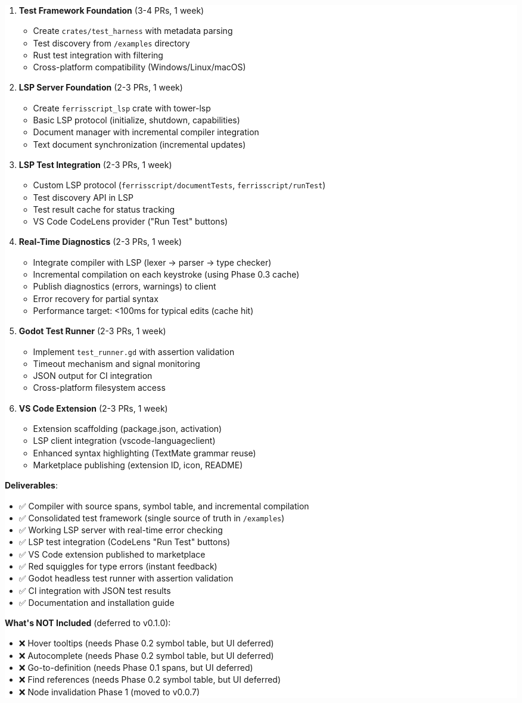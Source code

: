 1. **Test Framework Foundation** (3-4 PRs, 1 week)
   - Create `crates/test_harness` with metadata parsing
   - Test discovery from `/examples` directory
   - Rust test integration with filtering
   - Cross-platform compatibility (Windows/Linux/macOS)

2. **LSP Server Foundation** (2-3 PRs, 1 week)
   - Create `ferrisscript_lsp` crate with tower-lsp
   - Basic LSP protocol (initialize, shutdown, capabilities)
   - Document manager with incremental compiler integration
   - Text document synchronization (incremental updates)

3. **LSP Test Integration** (2-3 PRs, 1 week)
   - Custom LSP protocol (`ferrisscript/documentTests`, `ferrisscript/runTest`)
   - Test discovery API in LSP
   - Test result cache for status tracking
   - VS Code CodeLens provider ("Run Test" buttons)

4. **Real-Time Diagnostics** (2-3 PRs, 1 week)
   - Integrate compiler with LSP (lexer → parser → type checker)
   - Incremental compilation on each keystroke (using Phase 0.3 cache)
   - Publish diagnostics (errors, warnings) to client
   - Error recovery for partial syntax
   - Performance target: <100ms for typical edits (cache hit)

5. **Godot Test Runner** (2-3 PRs, 1 week)
   - Implement `test_runner.gd` with assertion validation
   - Timeout mechanism and signal monitoring
   - JSON output for CI integration
   - Cross-platform filesystem access

6. **VS Code Extension** (2-3 PRs, 1 week)
   - Extension scaffolding (package.json, activation)
   - LSP client integration (vscode-languageclient)
   - Enhanced syntax highlighting (TextMate grammar reuse)
   - Marketplace publishing (extension ID, icon, README)

**Deliverables**:

- ✅ Compiler with source spans, symbol table, and incremental compilation
- ✅ Consolidated test framework (single source of truth in `/examples`)
- ✅ Working LSP server with real-time error checking
- ✅ LSP test integration (CodeLens "Run Test" buttons)
- ✅ VS Code extension published to marketplace
- ✅ Red squiggles for type errors (instant feedback)
- ✅ Godot headless test runner with assertion validation
- ✅ CI integration with JSON test results
- ✅ Documentation and installation guide

**What's NOT Included** (deferred to v0.1.0):

- ❌ Hover tooltips (needs Phase 0.2 symbol table, but UI deferred)
- ❌ Autocomplete (needs Phase 0.2 symbol table, but UI deferred)
- ❌ Go-to-definition (needs Phase 0.1 spans, but UI deferred)
- ❌ Find references (needs Phase 0.2 symbol table, but UI deferred)
- ❌ Node invalidation Phase 1 (moved to v0.0.7)
